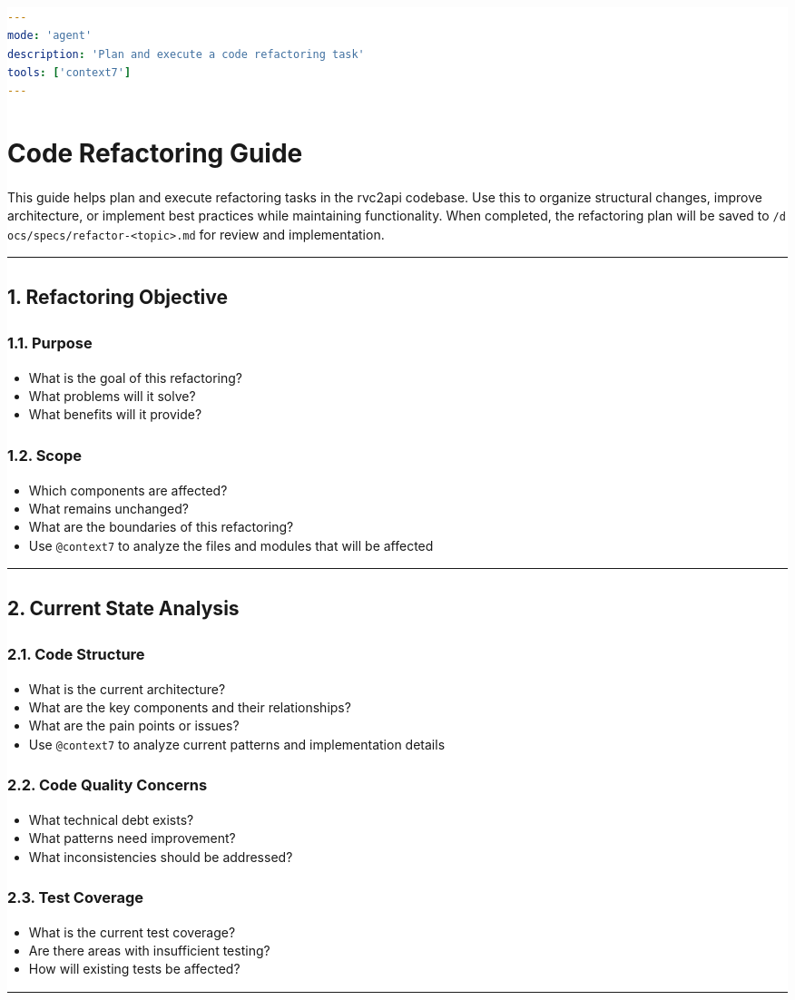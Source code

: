 ```yaml
---
mode: 'agent'
description: 'Plan and execute a code refactoring task'
tools: ['context7']
---
```


# Code Refactoring Guide

This guide helps plan and execute refactoring tasks in the rvc2api codebase. Use this to organize structural changes, improve architecture, or implement best practices while maintaining functionality. When completed, the refactoring plan will be saved to `/docs/specs/refactor-<topic>.md` for review and implementation.

---

## 1. Refactoring Objective

### 1.1. Purpose
- What is the goal of this refactoring?
- What problems will it solve?
- What benefits will it provide?

### 1.2. Scope
- Which components are affected?
- What remains unchanged?
- What are the boundaries of this refactoring?
- Use `@context7` to analyze the files and modules that will be affected

---

## 2. Current State Analysis

### 2.1. Code Structure
- What is the current architecture?
- What are the key components and their relationships?
- What are the pain points or issues?
- Use `@context7` to analyze current patterns and implementation details

### 2.2. Code Quality Concerns
- What technical debt exists?
- What patterns need improvement?
- What inconsistencies should be addressed?

### 2.3. Test Coverage
- What is the current test coverage?
- Are there areas with insufficient testing?
- How will existing tests be affected?

---